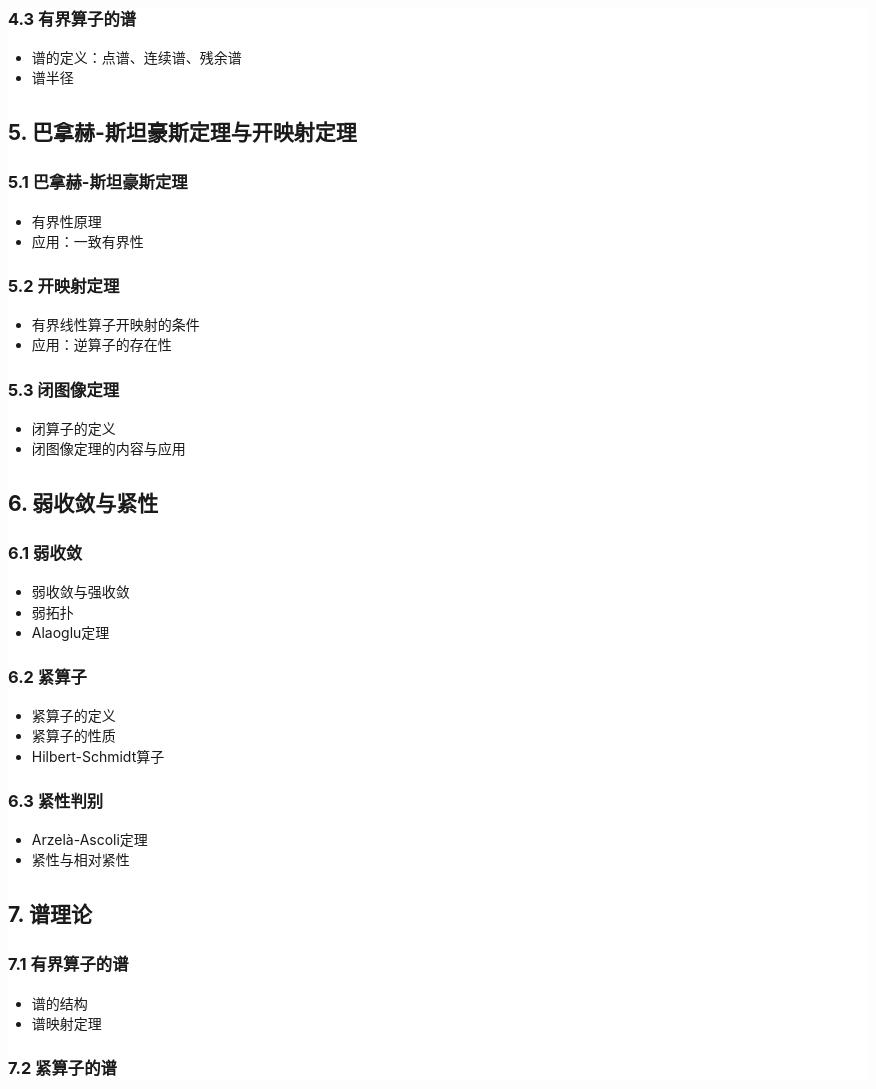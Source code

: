 ### 4.3 有界算子的谱

- 谱的定义：点谱、连续谱、残余谱
- 谱半径

## 5. 巴拿赫-斯坦豪斯定理与开映射定理

### 5.1 巴拿赫-斯坦豪斯定理

- 有界性原理
- 应用：一致有界性

### 5.2 开映射定理

- 有界线性算子开映射的条件
- 应用：逆算子的存在性

### 5.3 闭图像定理

- 闭算子的定义
- 闭图像定理的内容与应用

## 6. 弱收敛与紧性

### 6.1 弱收敛

- 弱收敛与强收敛
- 弱拓扑
- Alaoglu定理

### 6.2 紧算子

- 紧算子的定义
- 紧算子的性质
- Hilbert-Schmidt算子

### 6.3 紧性判别

- Arzelà-Ascoli定理
- 紧性与相对紧性

## 7. 谱理论

### 7.1 有界算子的谱

- 谱的结构
- 谱映射定理

### 7.2 紧算子的谱
